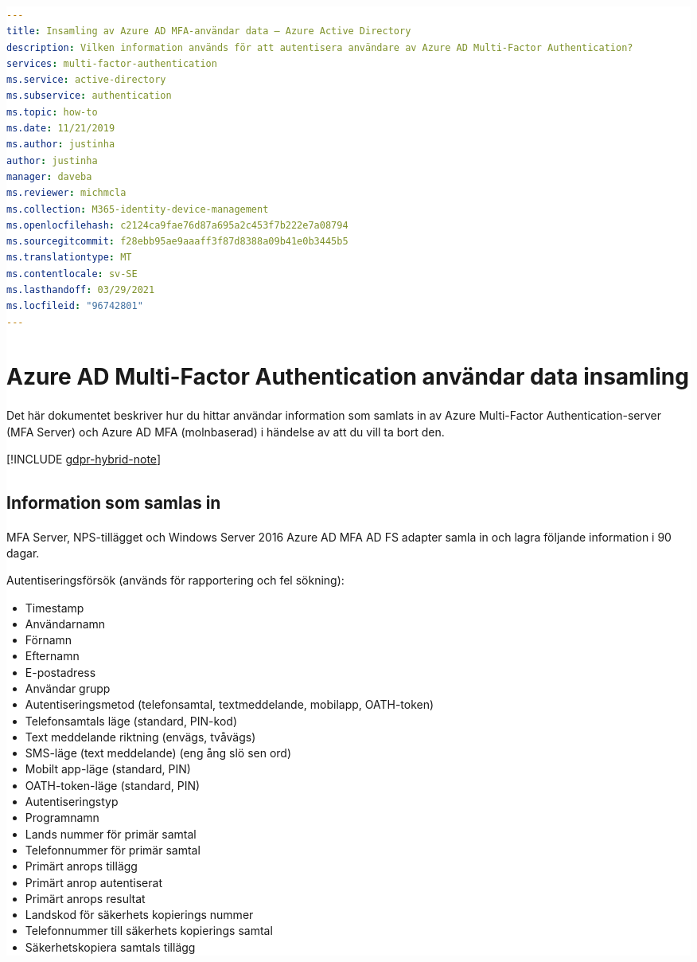 ```yaml
---
title: Insamling av Azure AD MFA-användar data – Azure Active Directory
description: Vilken information används för att autentisera användare av Azure AD Multi-Factor Authentication?
services: multi-factor-authentication
ms.service: active-directory
ms.subservice: authentication
ms.topic: how-to
ms.date: 11/21/2019
ms.author: justinha
author: justinha
manager: daveba
ms.reviewer: michmcla
ms.collection: M365-identity-device-management
ms.openlocfilehash: c2124ca9fae76d87a695a2c453f7b222e7a08794
ms.sourcegitcommit: f28ebb95ae9aaaff3f87d8388a09b41e0b3445b5
ms.translationtype: MT
ms.contentlocale: sv-SE
ms.lasthandoff: 03/29/2021
ms.locfileid: "96742801"
---
```

# <a name="azure-ad-multi-factor-authentication-user-data-collection"></a>Azure AD Multi-Factor Authentication användar data insamling

Det här dokumentet beskriver hur du hittar användar information som samlats in av Azure Multi-Factor Authentication-server (MFA Server) och Azure AD MFA (molnbaserad) i händelse av att du vill ta bort den.

[!INCLUDE [gdpr-hybrid-note](../../../includes/gdpr-hybrid-note.md)]

## <a name="information-collected"></a>Information som samlas in

MFA Server, NPS-tillägget och Windows Server 2016 Azure AD MFA AD FS adapter samla in och lagra följande information i 90 dagar.

Autentiseringsförsök (används för rapportering och fel sökning):

- Timestamp
- Användarnamn
- Förnamn
- Efternamn
- E-postadress
- Användar grupp
- Autentiseringsmetod (telefonsamtal, textmeddelande, mobilapp, OATH-token)
- Telefonsamtals läge (standard, PIN-kod)
- Text meddelande riktning (envägs, tvåvägs)
- SMS-läge (text meddelande) (eng ång slö sen ord)
- Mobilt app-läge (standard, PIN)
- OATH-token-läge (standard, PIN)
- Autentiseringstyp
- Programnamn
- Lands nummer för primär samtal
- Telefonnummer för primär samtal
- Primärt anrops tillägg
- Primärt anrop autentiserat
- Primärt anrops resultat
- Landskod för säkerhets kopierings nummer
- Telefonnummer till säkerhets kopierings samtal
- Säkerhetskopiera samtals tillägg